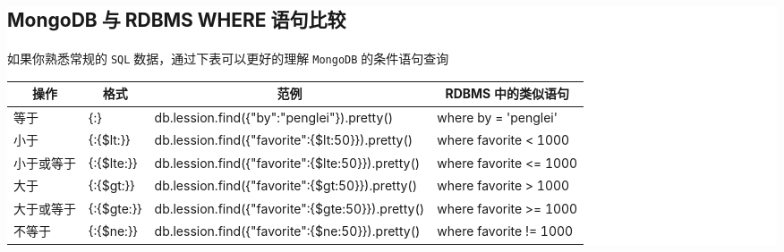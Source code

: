 ## MongoDB 与 RDBMS WHERE 语句比较 ##

如果你熟悉常规的 `SQL` 数据，通过下表可以更好的理解 `MongoDB` 的条件语句查询

<table> 
 <thead> 
  <tr> 
   <th>操作</th> 
   <th>格式</th> 
   <th>范例</th> 
   <th>RDBMS 中的类似语句</th> 
  </tr> 
 </thead> 
 <tbody> 
  <tr> 
   <td>等于</td> 
   <td>{<key>:<value>}</td> 
   <td>db.lession.find({"by":"penglei"}).pretty()</td> 
   <td>where by = 'penglei'</td> 
  </tr> 
  <tr> 
   <td>小于</td> 
   <td>{<key>:{$lt:<value>}}</td> 
   <td>db.lession.find({"favorite":{$lt:50}}).pretty()</td> 
   <td>where favorite < 1000</td> 
  </tr> 
  <tr> 
   <td>小于或等于</td> 
   <td>{<key>:{$lte:<value>}}</td> 
   <td>db.lession.find({"favorite":{$lte:50}}).pretty()</td> 
   <td>where favorite <= 1000</td> 
  </tr> 
  <tr> 
   <td>大于</td> 
   <td>{<key>:{$gt:<value>}}</td> 
   <td>db.lession.find({"favorite":{$gt:50}}).pretty()</td> 
   <td>where favorite > 1000</td> 
  </tr> 
  <tr> 
   <td>大于或等于</td> 
   <td>{<key>:{$gte:<value>}}</td> 
   <td>db.lession.find({"favorite":{$gte:50}}).pretty()</td> 
   <td>where favorite >= 1000</td> 
  </tr> 
  <tr> 
   <td>不等于</td> 
   <td>{<key>:{$ne:<value>}}</td> 
   <td>db.lession.find({"favorite":{$ne:50}}).pretty()</td> 
   <td>where favorite != 1000</td> 
  </tr> 
 </tbody> 
</table>
